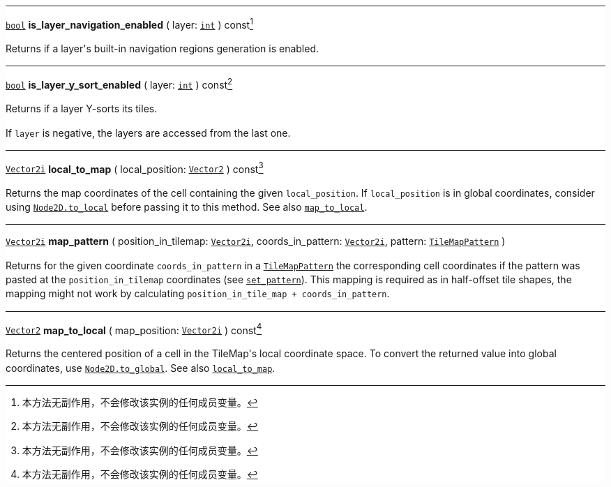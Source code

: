 
---

<div id="_class_tilemap_method_is_layer_navigation_enabled"></div>

[`bool`](class_bool.md) **is_layer_navigation_enabled** ( layer: [`int`](class_int.md) ) const[^const]<div id="class_tilemap_method_is_layer_navigation_enabled"></div>

Returns if a layer's built-in navigation regions generation is enabled.



---

<div id="_class_tilemap_method_is_layer_y_sort_enabled"></div>

[`bool`](class_bool.md) **is_layer_y_sort_enabled** ( layer: [`int`](class_int.md) ) const[^const]<div id="class_tilemap_method_is_layer_y_sort_enabled"></div>

Returns if a layer Y-sorts its tiles.

If `layer` is negative, the layers are accessed from the last one.



---

<div id="_class_tilemap_method_local_to_map"></div>

[`Vector2i`](class_vector2i.md) **local_to_map** ( local_position: [`Vector2`](class_vector2.md) ) const[^const]<div id="class_tilemap_method_local_to_map"></div>

Returns the map coordinates of the cell containing the given `local_position`. If `local_position` is in global coordinates, consider using [`Node2D.to_local`](class_node2d.md#class_node2d_method_to_local) before passing it to this method. See also [`map_to_local`](class_tilemap.md#class_tilemap_method_map_to_local).



---

<div id="_class_tilemap_method_map_pattern"></div>

[`Vector2i`](class_vector2i.md) **map_pattern** ( position_in_tilemap: [`Vector2i`](class_vector2i.md), coords_in_pattern: [`Vector2i`](class_vector2i.md), pattern: [`TileMapPattern`](class_tilemappattern.md) )<div id="class_tilemap_method_map_pattern"></div>

Returns for the given coordinate `coords_in_pattern` in a [`TileMapPattern`](class_tilemappattern.md) the corresponding cell coordinates if the pattern was pasted at the `position_in_tilemap` coordinates (see [`set_pattern`](class_tilemap.md#class_tilemap_method_set_pattern)). This mapping is required as in half-offset tile shapes, the mapping might not work by calculating `position_in_tile_map + coords_in_pattern`.



---

<div id="_class_tilemap_method_map_to_local"></div>

[`Vector2`](class_vector2.md) **map_to_local** ( map_position: [`Vector2i`](class_vector2i.md) ) const[^const]<div id="class_tilemap_method_map_to_local"></div>

Returns the centered position of a cell in the TileMap's local coordinate space. To convert the returned value into global coordinates, use [`Node2D.to_global`](class_node2d.md#class_node2d_method_to_global). See also [`local_to_map`](class_tilemap.md#class_tilemap_method_local_to_map).


[^virtual]: 本方法通常需要用户覆盖才能生效。
[^const]: 本方法无副作用，不会修改该实例的任何成员变量。
[^vararg]: 本方法除了能接受在此处描述的参数外，还能够继续接受任意数量的参数。
[^constructor]: 本方法用于构造某个类型。
[^static]: 调用本方法无需实例，可直接使用类名进行调用。
[^operator]: 本方法描述的是使用本类型作为左操作数的有效运算符。
[^bitfield]: 这个值是由下列位标志构成位掩码的整数。
[^void]: 无返回值。